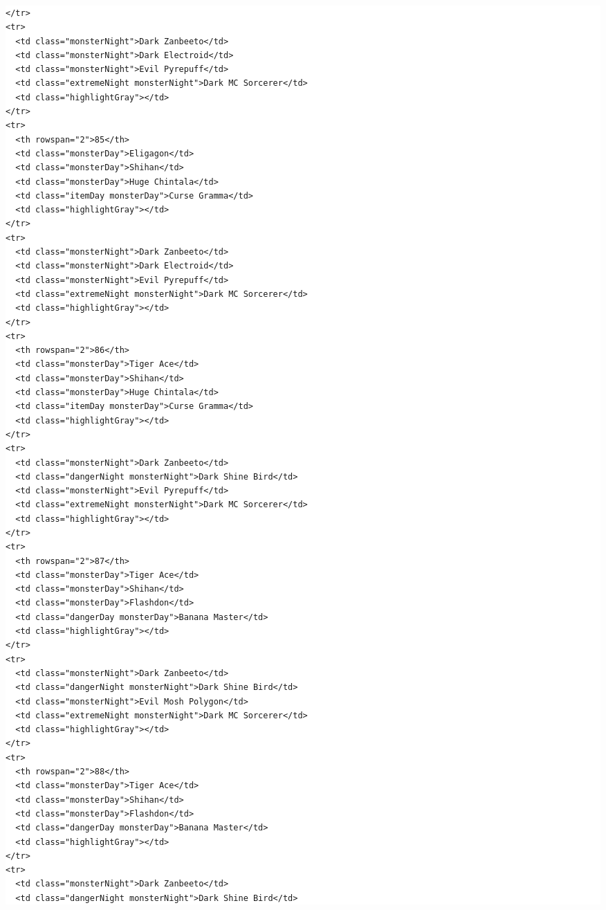     </tr>
    <tr>
      <td class="monsterNight">Dark Zanbeeto</td>
      <td class="monsterNight">Dark Electroid</td>
      <td class="monsterNight">Evil Pyrepuff</td>
      <td class="extremeNight monsterNight">Dark MC Sorcerer</td>
      <td class="highlightGray"></td>
    </tr>
    <tr>
      <th rowspan="2">85</th>
      <td class="monsterDay">Eligagon</td>
      <td class="monsterDay">Shihan</td>
      <td class="monsterDay">Huge Chintala</td>
      <td class="itemDay monsterDay">Curse Gramma</td>
      <td class="highlightGray"></td>
    </tr>
    <tr>
      <td class="monsterNight">Dark Zanbeeto</td>
      <td class="monsterNight">Dark Electroid</td>
      <td class="monsterNight">Evil Pyrepuff</td>
      <td class="extremeNight monsterNight">Dark MC Sorcerer</td>
      <td class="highlightGray"></td>
    </tr>
    <tr>
      <th rowspan="2">86</th>
      <td class="monsterDay">Tiger Ace</td>
      <td class="monsterDay">Shihan</td>
      <td class="monsterDay">Huge Chintala</td>
      <td class="itemDay monsterDay">Curse Gramma</td>
      <td class="highlightGray"></td>
    </tr>
    <tr>
      <td class="monsterNight">Dark Zanbeeto</td>
      <td class="dangerNight monsterNight">Dark Shine Bird</td>
      <td class="monsterNight">Evil Pyrepuff</td>
      <td class="extremeNight monsterNight">Dark MC Sorcerer</td>
      <td class="highlightGray"></td>
    </tr>
    <tr>
      <th rowspan="2">87</th>
      <td class="monsterDay">Tiger Ace</td>
      <td class="monsterDay">Shihan</td>
      <td class="monsterDay">Flashdon</td>
      <td class="dangerDay monsterDay">Banana Master</td>
      <td class="highlightGray"></td>
    </tr>
    <tr>
      <td class="monsterNight">Dark Zanbeeto</td>
      <td class="dangerNight monsterNight">Dark Shine Bird</td>
      <td class="monsterNight">Evil Mosh Polygon</td>
      <td class="extremeNight monsterNight">Dark MC Sorcerer</td>
      <td class="highlightGray"></td>
    </tr>
    <tr>
      <th rowspan="2">88</th>
      <td class="monsterDay">Tiger Ace</td>
      <td class="monsterDay">Shihan</td>
      <td class="monsterDay">Flashdon</td>
      <td class="dangerDay monsterDay">Banana Master</td>
      <td class="highlightGray"></td>
    </tr>
    <tr>
      <td class="monsterNight">Dark Zanbeeto</td>
      <td class="dangerNight monsterNight">Dark Shine Bird</td>